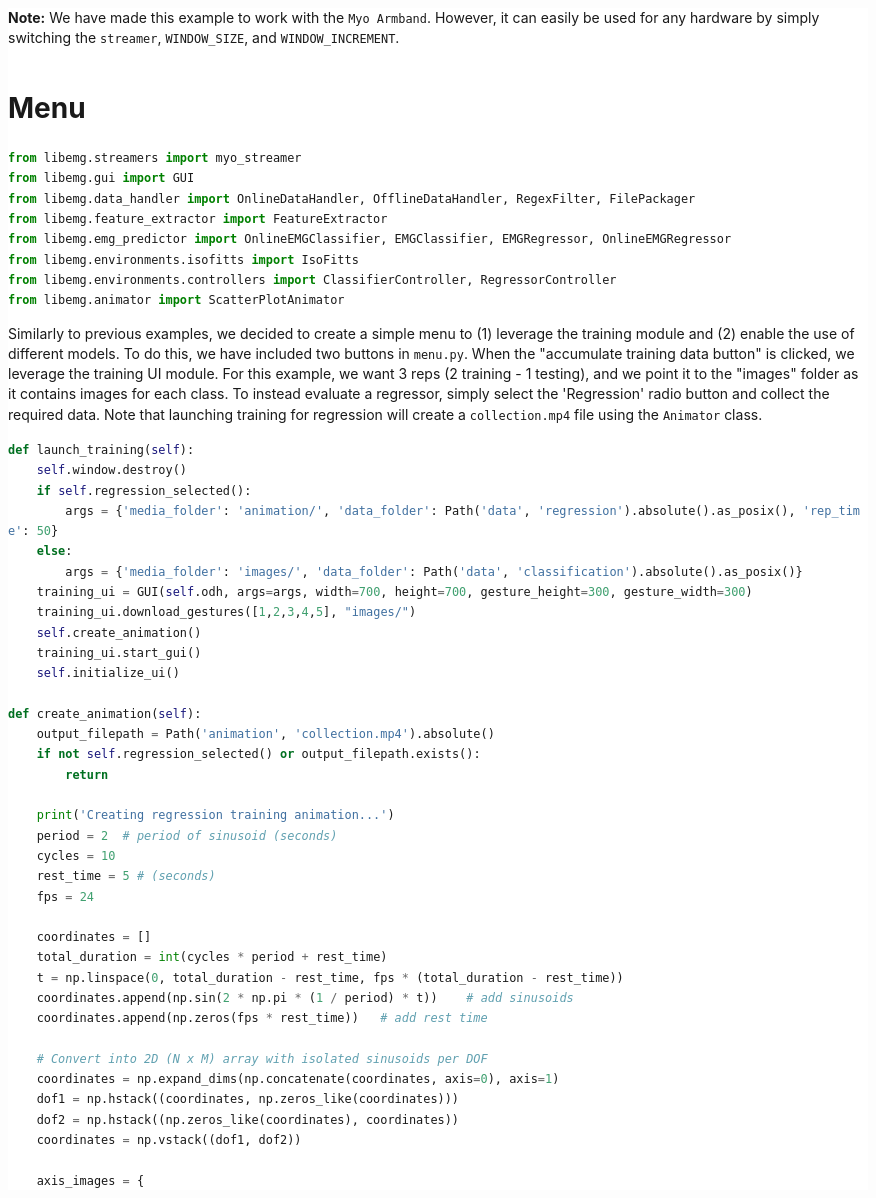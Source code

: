 **Note:** We have made this example to work with the `Myo Armband`. However, it can easily be used for any hardware by simply switching the `streamer`, `WINDOW_SIZE`, and `WINDOW_INCREMENT`.

# Menu
```Python
from libemg.streamers import myo_streamer
from libemg.gui import GUI
from libemg.data_handler import OnlineDataHandler, OfflineDataHandler, RegexFilter, FilePackager
from libemg.feature_extractor import FeatureExtractor
from libemg.emg_predictor import OnlineEMGClassifier, EMGClassifier, EMGRegressor, OnlineEMGRegressor
from libemg.environments.isofitts import IsoFitts
from libemg.environments.controllers import ClassifierController, RegressorController
from libemg.animator import ScatterPlotAnimator
```
Similarly to previous examples, we decided to create a simple menu to (1) leverage the training module and (2) enable the use of different models. To do this, we have included two buttons in `menu.py`. When the "accumulate training data button" is clicked, we leverage the training UI module. For this example, we want 3 reps (2 training - 1 testing), and we point it to the "images" folder as it contains images for each class. To instead evaluate a regressor, simply select the 'Regression' radio button and collect the required data. Note that launching training for regression will create a `collection.mp4` file using the `Animator` class.

```Python
def launch_training(self):
    self.window.destroy()
    if self.regression_selected():
        args = {'media_folder': 'animation/', 'data_folder': Path('data', 'regression').absolute().as_posix(), 'rep_time': 50}
    else:
        args = {'media_folder': 'images/', 'data_folder': Path('data', 'classification').absolute().as_posix()}
    training_ui = GUI(self.odh, args=args, width=700, height=700, gesture_height=300, gesture_width=300)
    training_ui.download_gestures([1,2,3,4,5], "images/")
    self.create_animation()
    training_ui.start_gui()
    self.initialize_ui()

def create_animation(self):
    output_filepath = Path('animation', 'collection.mp4').absolute()
    if not self.regression_selected() or output_filepath.exists():
        return

    print('Creating regression training animation...')
    period = 2  # period of sinusoid (seconds)
    cycles = 10
    rest_time = 5 # (seconds)
    fps = 24

    coordinates = []
    total_duration = int(cycles * period + rest_time)
    t = np.linspace(0, total_duration - rest_time, fps * (total_duration - rest_time))
    coordinates.append(np.sin(2 * np.pi * (1 / period) * t))    # add sinusoids
    coordinates.append(np.zeros(fps * rest_time))   # add rest time

    # Convert into 2D (N x M) array with isolated sinusoids per DOF
    coordinates = np.expand_dims(np.concatenate(coordinates, axis=0), axis=1)
    dof1 = np.hstack((coordinates, np.zeros_like(coordinates)))
    dof2 = np.hstack((np.zeros_like(coordinates), coordinates))
    coordinates = np.vstack((dof1, dof2))
    
    axis_images = {
```